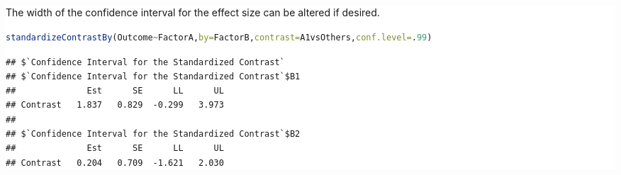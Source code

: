 The width of the confidence interval for the effect size can be altered if desired.


```r
standardizeContrastBy(Outcome~FactorA,by=FactorB,contrast=A1vsOthers,conf.level=.99)
```

```
## $`Confidence Interval for the Standardized Contrast`
## $`Confidence Interval for the Standardized Contrast`$B1
##              Est      SE      LL      UL
## Contrast   1.837   0.829  -0.299   3.973
## 
## $`Confidence Interval for the Standardized Contrast`$B2
##              Est      SE      LL      UL
## Contrast   0.204   0.709  -1.621   2.030
```
